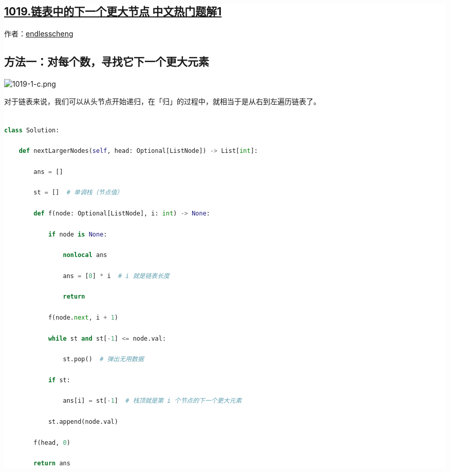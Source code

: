 ## [1019.链表中的下一个更大节点 中文热门题解1](https://leetcode.cn/problems/next-greater-node-in-linked-list/solutions/100000/tu-jie-dan-diao-zhan-liang-chong-fang-fa-v9ab)

作者：[endlesscheng](https://leetcode.cn/u/endlesscheng)

## 方法一：对每个数，寻找它下一个更大元素



![1019-1-c.png](https://pic.leetcode.cn/1681051452-jbvxIo-1019-1-c.png)



对于链表来说，我们可以从头节点开始递归，在「归」的过程中，就相当于是从右到左遍历链表了。



```py [sol1-Python3]

class Solution:

    def nextLargerNodes(self, head: Optional[ListNode]) -> List[int]:

        ans = []

        st = []  # 单调栈（节点值）

        def f(node: Optional[ListNode], i: int) -> None:

            if node is None:

                nonlocal ans

                ans = [0] * i  # i 就是链表长度

                return

            f(node.next, i + 1)

            while st and st[-1] <= node.val:

                st.pop()  # 弹出无用数据

            if st:

                ans[i] = st[-1]  # 栈顶就是第 i 个节点的下一个更大元素

            st.append(node.val)

        f(head, 0)

        return ans

```
